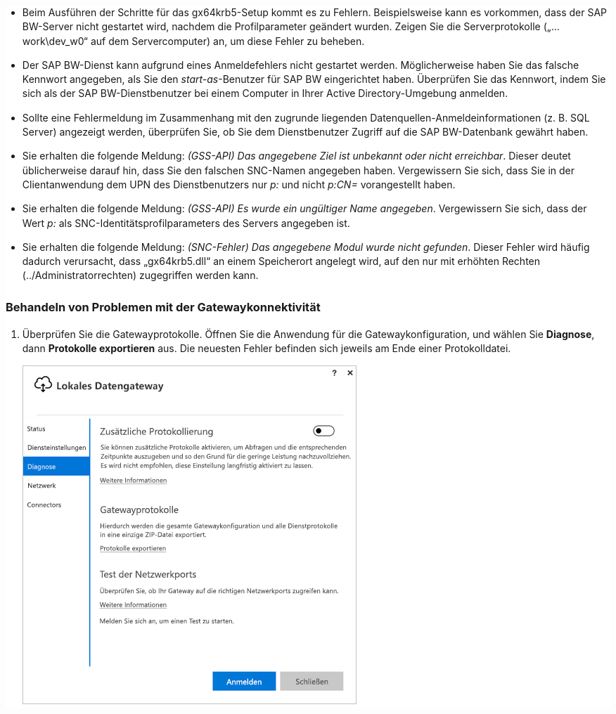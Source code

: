 * Beim Ausführen der Schritte für das gx64krb5-Setup kommt es zu Fehlern. Beispielsweise kann es vorkommen, dass der SAP BW-Server nicht gestartet wird, nachdem die Profilparameter geändert wurden. Zeigen Sie die Serverprotokolle („…work\dev\_w0“ auf dem Servercomputer) an, um diese Fehler zu beheben. 

* Der SAP BW-Dienst kann aufgrund eines Anmeldefehlers nicht gestartet werden. Möglicherweise haben Sie das falsche Kennwort angegeben, als Sie den *start-as*-Benutzer für SAP BW eingerichtet haben. Überprüfen Sie das Kennwort, indem Sie sich als der SAP BW-Dienstbenutzer bei einem Computer in Ihrer Active Directory-Umgebung anmelden.

* Sollte eine Fehlermeldung im Zusammenhang mit den zugrunde liegenden Datenquellen-Anmeldeinformationen (z. B. SQL Server) angezeigt werden, überprüfen Sie, ob Sie dem Dienstbenutzer Zugriff auf die SAP BW-Datenbank gewährt haben.

* Sie erhalten die folgende Meldung: *(GSS-API) Das angegebene Ziel ist unbekannt oder nicht erreichbar*. Dieser deutet üblicherweise darauf hin, dass Sie den falschen SNC-Namen angegeben haben. Vergewissern Sie sich, dass Sie in der Clientanwendung dem UPN des Dienstbenutzers nur *p:* und nicht *p:CN=* vorangestellt haben.

* Sie erhalten die folgende Meldung: *(GSS-API) Es wurde ein ungültiger Name angegeben*. Vergewissern Sie sich, dass der Wert *p:* als SNC-Identitätsprofilparameters des Servers angegeben ist.

* Sie erhalten die folgende Meldung: *(SNC-Fehler) Das angegebene Modul wurde nicht gefunden*. Dieser Fehler wird häufig dadurch verursacht, dass „gx64krb5.dll“ an einem Speicherort angelegt wird, auf den nur mit erhöhten Rechten (../Administratorrechten) zugegriffen werden kann.

### <a name="troubleshoot-gateway-connectivity-issues"></a>Behandeln von Problemen mit der Gatewaykonnektivität

1. Überprüfen Sie die Gatewayprotokolle. Öffnen Sie die Anwendung für die Gatewaykonfiguration, und wählen Sie **Diagnose**, dann **Protokolle exportieren** aus. Die neuesten Fehler befinden sich jeweils am Ende einer Protokolldatei.

    ![Lokales Datengateway mit hervorgehobener Diagnose](media/service-gateway-sso-kerberos/gateway-diagnostics.png)
